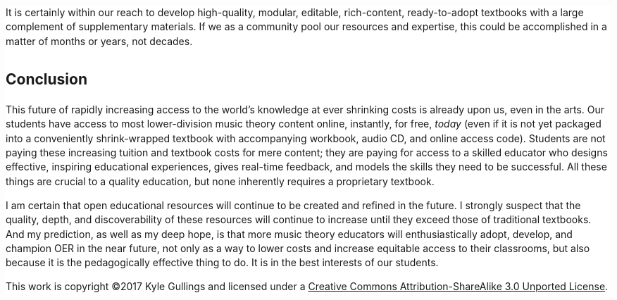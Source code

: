 It is certainly within our reach to develop high-quality, modular, editable, rich-content, ready-to-adopt textbooks with a large complement of supplementary materials. If we as a community pool our resources and expertise, this could be accomplished in a matter of months or years, not decades.

## Conclusion

This future of rapidly increasing access to the world’s knowledge at ever shrinking costs is already upon us, even in the arts. Our students have access to most lower-division music theory content online, instantly, for free, *today* (even if it is not yet packaged into a conveniently shrink-wrapped textbook with accompanying workbook, audio CD, and online access code). Students are not paying these increasing tuition and textbook costs for mere content; they are paying for access to a skilled educator who designs effective, inspiring educational experiences, gives real-time feedback, and models the skills they need to be successful. All these things are crucial to a quality education, but none inherently requires a proprietary textbook.

I am certain that open educational resources will continue to be created and refined in the future. I strongly suspect that the quality, depth, and discoverability of these resources will continue to increase until they exceed those of traditional textbooks. And my prediction, as well as my deep hope, is that more music theory educators will enthusiastically adopt, develop, and champion OER in the near future, not only as a way to lower costs and increase equitable access to their classrooms, but also because it is the pedagogically effective thing to do. It is in the best interests of our students.

This work is copyright ©2017 Kyle Gullings and licensed under a [Creative Commons Attribution-ShareAlike 3.0 Unported License](http://creativecommons.org/licenses/by-sa/3.0/).